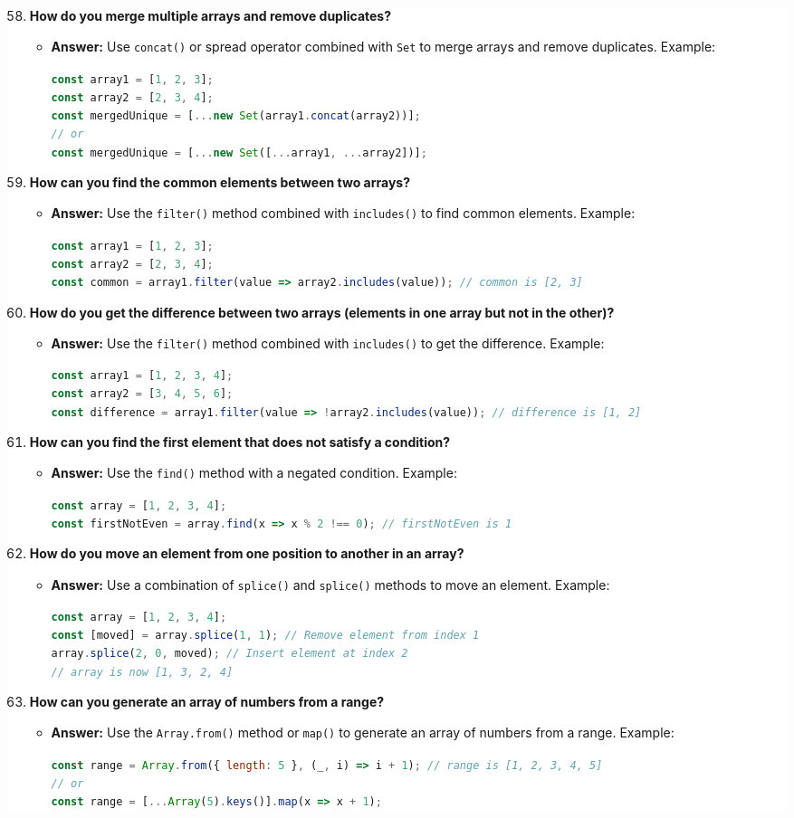 58. **How do you merge multiple arrays and remove duplicates?**
    - **Answer:** Use `concat()` or spread operator combined with `Set` to merge arrays and remove duplicates. Example:
      ```javascript
      const array1 = [1, 2, 3];
      const array2 = [2, 3, 4];
      const mergedUnique = [...new Set(array1.concat(array2))];
      // or
      const mergedUnique = [...new Set([...array1, ...array2])];
      ```

59. **How can you find the common elements between two arrays?**
    - **Answer:** Use the `filter()` method combined with `includes()` to find common elements. Example:
      ```javascript
      const array1 = [1, 2, 3];
      const array2 = [2, 3, 4];
      const common = array1.filter(value => array2.includes(value)); // common is [2, 3]
      ```

60. **How do you get the difference between two arrays (elements in one array but not in the other)?**
    - **Answer:** Use the `filter()` method combined with `includes()` to get the difference. Example:
      ```javascript
      const array1 = [1, 2, 3, 4];
      const array2 = [3, 4, 5, 6];
      const difference = array1.filter(value => !array2.includes(value)); // difference is [1, 2]
      ```

61. **How can you find the first element that does not satisfy a condition?**
    - **Answer:** Use the `find()` method with a negated condition. Example:
      ```javascript
      const array = [1, 2, 3, 4];
      const firstNotEven = array.find(x => x % 2 !== 0); // firstNotEven is 1
      ```

62. **How do you move an element from one position to another in an array?**
    - **Answer:** Use a combination of `splice()` and `splice()` methods to move an element. Example:
      ```javascript
      const array = [1, 2, 3, 4];
      const [moved] = array.splice(1, 1); // Remove element from index 1
      array.splice(2, 0, moved); // Insert element at index 2
      // array is now [1, 3, 2, 4]
      ```

63. **How can you generate an array of numbers from a range?**
    - **Answer:** Use the `Array.from()` method or `map()` to generate an array of numbers from a range. Example:
      ```javascript
      const range = Array.from({ length: 5 }, (_, i) => i + 1); // range is [1, 2, 3, 4, 5]
      // or
      const range = [...Array(5).keys()].map(x => x + 1);
      ```
